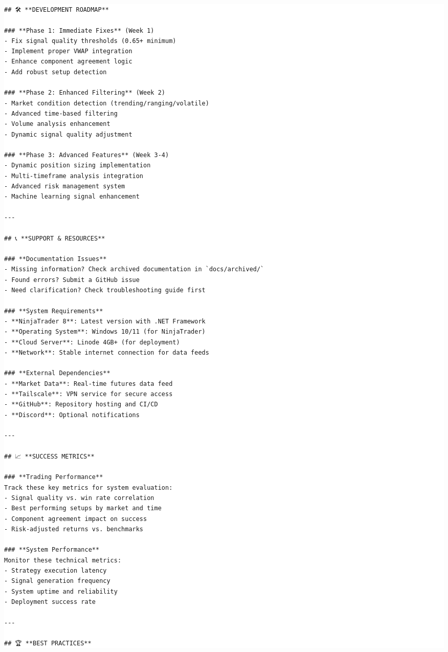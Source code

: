 ```
## 🛠️ **DEVELOPMENT ROADMAP**

### **Phase 1: Immediate Fixes** (Week 1)
- Fix signal quality thresholds (0.65+ minimum)
- Implement proper VWAP integration
- Enhance component agreement logic
- Add robust setup detection

### **Phase 2: Enhanced Filtering** (Week 2)
- Market condition detection (trending/ranging/volatile)
- Advanced time-based filtering
- Volume analysis enhancement
- Dynamic signal quality adjustment

### **Phase 3: Advanced Features** (Week 3-4)
- Dynamic position sizing implementation
- Multi-timeframe analysis integration
- Advanced risk management system
- Machine learning signal enhancement

---

## 📞 **SUPPORT & RESOURCES**

### **Documentation Issues**
- Missing information? Check archived documentation in `docs/archived/`
- Found errors? Submit a GitHub issue
- Need clarification? Check troubleshooting guide first

### **System Requirements**
- **NinjaTrader 8**: Latest version with .NET Framework
- **Operating System**: Windows 10/11 (for NinjaTrader)
- **Cloud Server**: Linode 4GB+ (for deployment)
- **Network**: Stable internet connection for data feeds

### **External Dependencies**
- **Market Data**: Real-time futures data feed
- **Tailscale**: VPN service for secure access
- **GitHub**: Repository hosting and CI/CD
- **Discord**: Optional notifications

---

## 📈 **SUCCESS METRICS**

### **Trading Performance**
Track these key metrics for system evaluation:
- Signal quality vs. win rate correlation
- Best performing setups by market and time
- Component agreement impact on success
- Risk-adjusted returns vs. benchmarks

### **System Performance**
Monitor these technical metrics:
- Strategy execution latency
- Signal generation frequency
- System uptime and reliability
- Deployment success rate

---

## 🏆 **BEST PRACTICES**

```